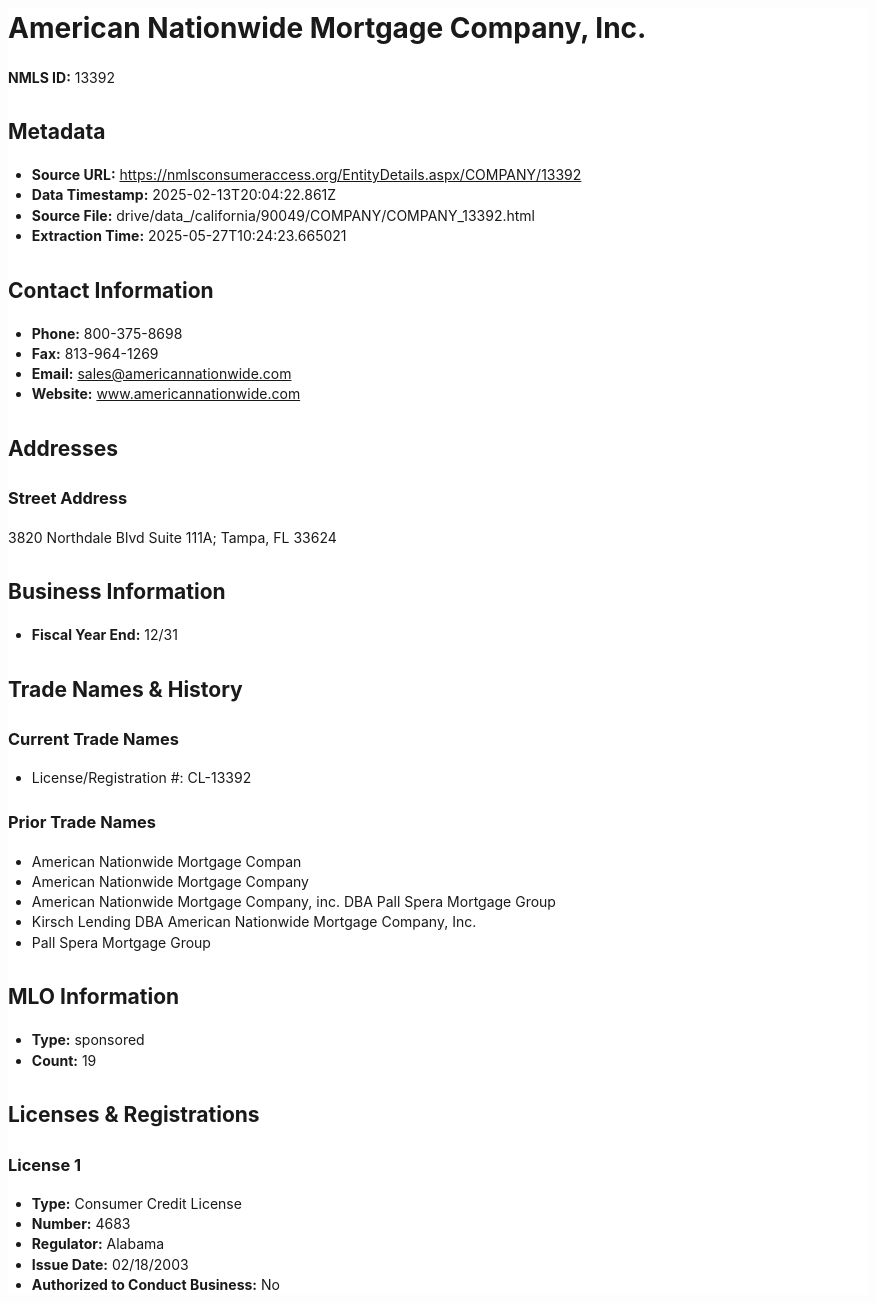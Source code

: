 # American Nationwide Mortgage Company, Inc.

**NMLS ID:** 13392

## Metadata
- **Source URL:** https://nmlsconsumeraccess.org/EntityDetails.aspx/COMPANY/13392
- **Data Timestamp:** 2025-02-13T20:04:22.861Z
- **Source File:** drive/data_/california/90049/COMPANY/COMPANY_13392.html
- **Extraction Time:** 2025-05-27T10:24:23.665021

## Contact Information
- **Phone:** 800-375-8698
- **Fax:** 813-964-1269
- **Email:** sales@americannationwide.com
- **Website:** www.americannationwide.com

## Addresses
### Street Address
3820 Northdale Blvd Suite 111A; Tampa, FL 33624

## Business Information
- **Fiscal Year End:** 12/31

## Trade Names & History
### Current Trade Names
- License/Registration #: CL-13392

### Prior Trade Names
- American Nationwide Mortgage Compan
- American Nationwide Mortgage Company
- American Nationwide Mortgage Company, inc. DBA Pall Spera Mortgage Group
- Kirsch Lending DBA American Nationwide Mortgage Company, Inc.
- Pall Spera Mortgage Group

## MLO Information
- **Type:** sponsored
- **Count:** 19

## Licenses & Registrations

### License 1
- **Type:** Consumer Credit License
- **Number:** 4683
- **Regulator:** Alabama
- **Issue Date:** 02/18/2003
- **Authorized to Conduct Business:** No
